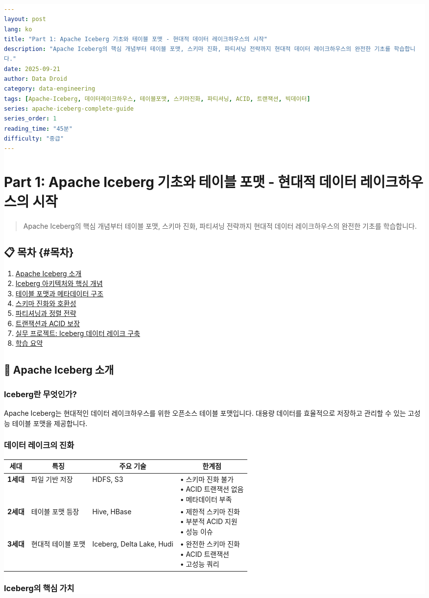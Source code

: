 ```yaml
---
layout: post
lang: ko
title: "Part 1: Apache Iceberg 기초와 테이블 포맷 - 현대적 데이터 레이크하우스의 시작"
description: "Apache Iceberg의 핵심 개념부터 테이블 포맷, 스키마 진화, 파티셔닝 전략까지 현대적 데이터 레이크하우스의 완전한 기초를 학습합니다."
date: 2025-09-21
author: Data Droid
category: data-engineering
tags: [Apache-Iceberg, 데이터레이크하우스, 테이블포맷, 스키마진화, 파티셔닝, ACID, 트랜잭션, 빅데이터]
series: apache-iceberg-complete-guide
series_order: 1
reading_time: "45분"
difficulty: "중급"
---
```


# Part 1: Apache Iceberg 기초와 테이블 포맷 - 현대적 데이터 레이크하우스의 시작

> Apache Iceberg의 핵심 개념부터 테이블 포맷, 스키마 진화, 파티셔닝 전략까지 현대적 데이터 레이크하우스의 완전한 기초를 학습합니다.

## 📋 목차 {#목차}

1. [Apache Iceberg 소개](#apache-iceberg-소개)
2. [Iceberg 아키텍처와 핵심 개념](#iceberg-아키텍처와-핵심-개념)
3. [테이블 포맷과 메타데이터 구조](#테이블-포맷과-메타데이터-구조)
4. [스키마 진화와 호환성](#스키마-진화와-호환성)
5. [파티셔닝과 정렬 전략](#파티셔닝과-정렬-전략)
6. [트랜잭션과 ACID 보장](#트랜잭션과-acid-보장)
7. [실무 프로젝트: Iceberg 데이터 레이크 구축](#실무-프로젝트-iceberg-데이터-레이크-구축)
8. [학습 요약](#학습-요약)

## 🧊 Apache Iceberg 소개

### Iceberg란 무엇인가?

Apache Iceberg는 현대적인 데이터 레이크하우스를 위한 오픈소스 테이블 포맷입니다. 대용량 데이터를 효율적으로 저장하고 관리할 수 있는 고성능 테이블 포맷을 제공합니다.

### 데이터 레이크의 진화

| 세대 | 특징 | 주요 기술 | 한계점 |
|------|------|-----------|--------|
| **1세대** | 파일 기반 저장 | HDFS, S3 | • 스키마 진화 불가<br>• ACID 트랜잭션 없음<br>• 메타데이터 부족 |
| **2세대** | 테이블 포맷 등장 | Hive, HBase | • 제한적 스키마 진화<br>• 부분적 ACID 지원<br>• 성능 이슈 |
| **3세대** | 현대적 테이블 포맷 | Iceberg, Delta Lake, Hudi | • 완전한 스키마 진화<br>• ACID 트랜잭션<br>• 고성능 쿼리 |

### Iceberg의 핵심 가치
